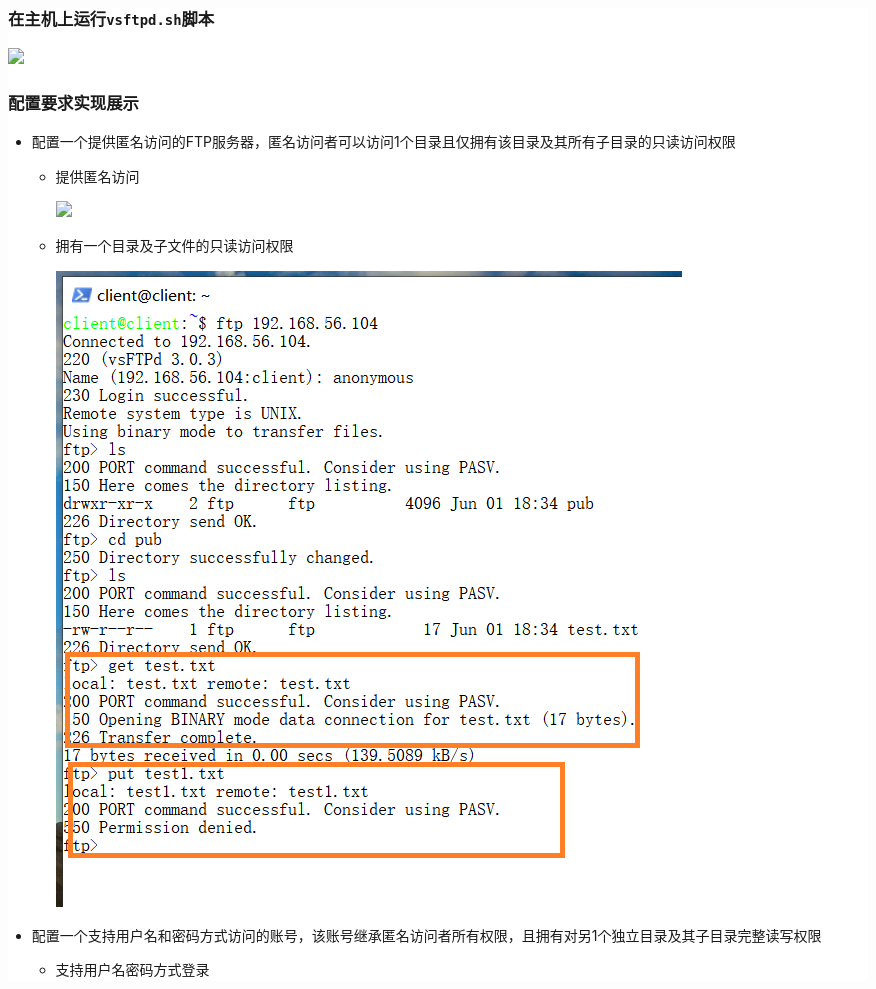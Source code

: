 ### 在主机上运行`vsftpd.sh`脚本

[![](https://asciinema.org/a/9yc2lAEM4ZGK9u5N5HOA4wGBA.svg)](https://asciinema.org/a/9yc2lAEM4ZGK9u5N5HOA4wGBA)

### 配置要求实现展示

+ 配置一个提供匿名访问的FTP服务器，匿名访问者可以访问1个目录且仅拥有该目录及其所有子目录的只读访问权限

  + 提供匿名访问

    ![](\images\vsftpd_login_withoutpswd.PNG)

  + 拥有一个目录及子文件的只读访问权限

    ![](images\vsftpd_read_withoutpswd.PNG)

+ 配置一个支持用户名和密码方式访问的账号，该账号继承匿名访问者所有权限，且拥有对另1个独立目录及其子目录完整读写权限

  + 支持用户名密码方式登录
